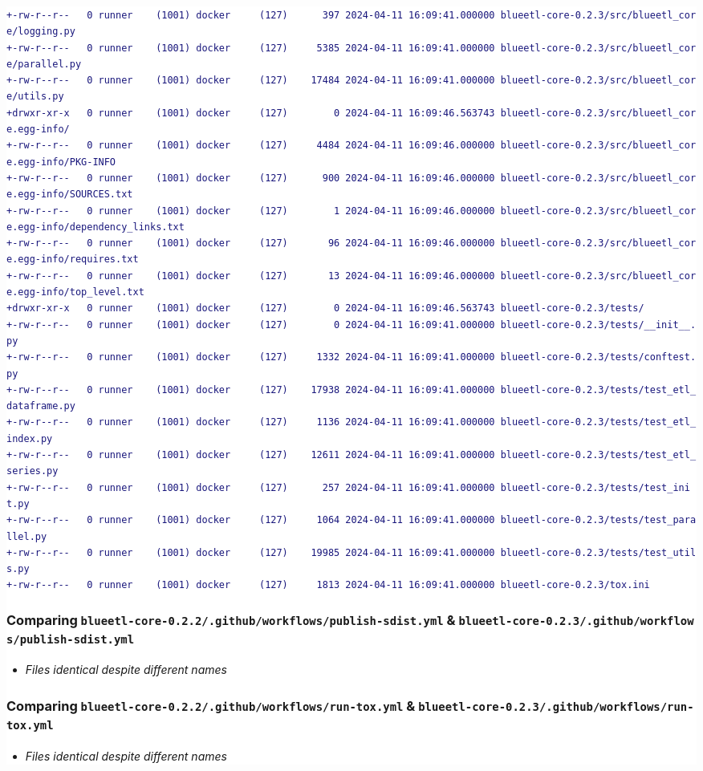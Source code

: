 ```diff
+-rw-r--r--   0 runner    (1001) docker     (127)      397 2024-04-11 16:09:41.000000 blueetl-core-0.2.3/src/blueetl_core/logging.py
+-rw-r--r--   0 runner    (1001) docker     (127)     5385 2024-04-11 16:09:41.000000 blueetl-core-0.2.3/src/blueetl_core/parallel.py
+-rw-r--r--   0 runner    (1001) docker     (127)    17484 2024-04-11 16:09:41.000000 blueetl-core-0.2.3/src/blueetl_core/utils.py
+drwxr-xr-x   0 runner    (1001) docker     (127)        0 2024-04-11 16:09:46.563743 blueetl-core-0.2.3/src/blueetl_core.egg-info/
+-rw-r--r--   0 runner    (1001) docker     (127)     4484 2024-04-11 16:09:46.000000 blueetl-core-0.2.3/src/blueetl_core.egg-info/PKG-INFO
+-rw-r--r--   0 runner    (1001) docker     (127)      900 2024-04-11 16:09:46.000000 blueetl-core-0.2.3/src/blueetl_core.egg-info/SOURCES.txt
+-rw-r--r--   0 runner    (1001) docker     (127)        1 2024-04-11 16:09:46.000000 blueetl-core-0.2.3/src/blueetl_core.egg-info/dependency_links.txt
+-rw-r--r--   0 runner    (1001) docker     (127)       96 2024-04-11 16:09:46.000000 blueetl-core-0.2.3/src/blueetl_core.egg-info/requires.txt
+-rw-r--r--   0 runner    (1001) docker     (127)       13 2024-04-11 16:09:46.000000 blueetl-core-0.2.3/src/blueetl_core.egg-info/top_level.txt
+drwxr-xr-x   0 runner    (1001) docker     (127)        0 2024-04-11 16:09:46.563743 blueetl-core-0.2.3/tests/
+-rw-r--r--   0 runner    (1001) docker     (127)        0 2024-04-11 16:09:41.000000 blueetl-core-0.2.3/tests/__init__.py
+-rw-r--r--   0 runner    (1001) docker     (127)     1332 2024-04-11 16:09:41.000000 blueetl-core-0.2.3/tests/conftest.py
+-rw-r--r--   0 runner    (1001) docker     (127)    17938 2024-04-11 16:09:41.000000 blueetl-core-0.2.3/tests/test_etl_dataframe.py
+-rw-r--r--   0 runner    (1001) docker     (127)     1136 2024-04-11 16:09:41.000000 blueetl-core-0.2.3/tests/test_etl_index.py
+-rw-r--r--   0 runner    (1001) docker     (127)    12611 2024-04-11 16:09:41.000000 blueetl-core-0.2.3/tests/test_etl_series.py
+-rw-r--r--   0 runner    (1001) docker     (127)      257 2024-04-11 16:09:41.000000 blueetl-core-0.2.3/tests/test_init.py
+-rw-r--r--   0 runner    (1001) docker     (127)     1064 2024-04-11 16:09:41.000000 blueetl-core-0.2.3/tests/test_parallel.py
+-rw-r--r--   0 runner    (1001) docker     (127)    19985 2024-04-11 16:09:41.000000 blueetl-core-0.2.3/tests/test_utils.py
+-rw-r--r--   0 runner    (1001) docker     (127)     1813 2024-04-11 16:09:41.000000 blueetl-core-0.2.3/tox.ini
```

### Comparing `blueetl-core-0.2.2/.github/workflows/publish-sdist.yml` & `blueetl-core-0.2.3/.github/workflows/publish-sdist.yml`

 * *Files identical despite different names*

### Comparing `blueetl-core-0.2.2/.github/workflows/run-tox.yml` & `blueetl-core-0.2.3/.github/workflows/run-tox.yml`

 * *Files identical despite different names*
